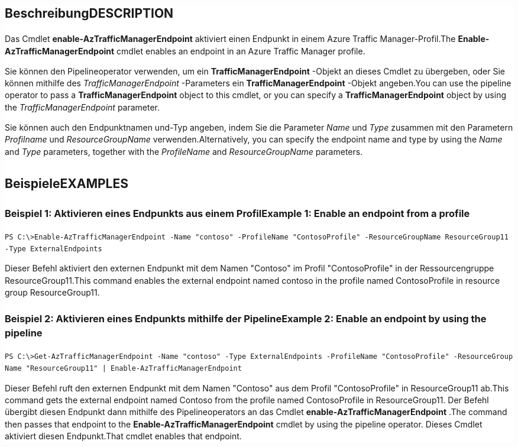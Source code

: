 ## <span data-ttu-id="a840c-107">Beschreibung</span><span class="sxs-lookup"><span data-stu-id="a840c-107">DESCRIPTION</span></span>
<span data-ttu-id="a840c-108">Das Cmdlet **enable-AzTrafficManagerEndpoint** aktiviert einen Endpunkt in einem Azure Traffic Manager-Profil.</span><span class="sxs-lookup"><span data-stu-id="a840c-108">The **Enable-AzTrafficManagerEndpoint** cmdlet enables an endpoint in an Azure Traffic Manager profile.</span></span>

<span data-ttu-id="a840c-109">Sie können den Pipelineoperator verwenden, um ein **TrafficManagerEndpoint** -Objekt an dieses Cmdlet zu übergeben, oder Sie können mithilfe des *TrafficManagerEndpoint* -Parameters ein **TrafficManagerEndpoint** -Objekt angeben.</span><span class="sxs-lookup"><span data-stu-id="a840c-109">You can use the pipeline operator to pass a **TrafficManagerEndpoint** object to this cmdlet, or you can specify a **TrafficManagerEndpoint** object by using the *TrafficManagerEndpoint* parameter.</span></span>

<span data-ttu-id="a840c-110">Sie können auch den Endpunktnamen und-Typ angeben, indem Sie die Parameter *Name* und *Type* zusammen mit den Parametern *Profilname* und *ResourceGroupName* verwenden.</span><span class="sxs-lookup"><span data-stu-id="a840c-110">Alternatively, you can specify the endpoint name and type by using the *Name* and *Type* parameters, together with the *ProfileName* and *ResourceGroupName* parameters.</span></span>

## <span data-ttu-id="a840c-111">Beispiele</span><span class="sxs-lookup"><span data-stu-id="a840c-111">EXAMPLES</span></span>

### <span data-ttu-id="a840c-112">Beispiel 1: Aktivieren eines Endpunkts aus einem Profil</span><span class="sxs-lookup"><span data-stu-id="a840c-112">Example 1: Enable an endpoint from a profile</span></span>
```
PS C:\>Enable-AzTrafficManagerEndpoint -Name "contoso" -ProfileName "ContosoProfile" -ResourceGroupName ResourceGroup11 -Type ExternalEndpoints
```

<span data-ttu-id="a840c-113">Dieser Befehl aktiviert den externen Endpunkt mit dem Namen "Contoso" im Profil "ContosoProfile" in der Ressourcengruppe ResourceGroup11.</span><span class="sxs-lookup"><span data-stu-id="a840c-113">This command enables the external endpoint named contoso in the profile named ContosoProfile in resource group ResourceGroup11.</span></span>

### <span data-ttu-id="a840c-114">Beispiel 2: Aktivieren eines Endpunkts mithilfe der Pipeline</span><span class="sxs-lookup"><span data-stu-id="a840c-114">Example 2: Enable an endpoint by using the pipeline</span></span>
```
PS C:\>Get-AzTrafficManagerEndpoint -Name "contoso" -Type ExternalEndpoints -ProfileName "ContosoProfile" -ResourceGroupName "ResourceGroup11" | Enable-AzTrafficManagerEndpoint
```

<span data-ttu-id="a840c-115">Dieser Befehl ruft den externen Endpunkt mit dem Namen "Contoso" aus dem Profil "ContosoProfile" in ResourceGroup11 ab.</span><span class="sxs-lookup"><span data-stu-id="a840c-115">This command gets the external endpoint named Contoso from the profile named ContosoProfile in ResourceGroup11.</span></span>
<span data-ttu-id="a840c-116">Der Befehl übergibt diesen Endpunkt dann mithilfe des Pipelineoperators an das Cmdlet **enable-AzTrafficManagerEndpoint** .</span><span class="sxs-lookup"><span data-stu-id="a840c-116">The command then passes that endpoint to the **Enable-AzTrafficManagerEndpoint** cmdlet by using the pipeline operator.</span></span>
<span data-ttu-id="a840c-117">Dieses Cmdlet aktiviert diesen Endpunkt.</span><span class="sxs-lookup"><span data-stu-id="a840c-117">That cmdlet enables that endpoint.</span></span>
